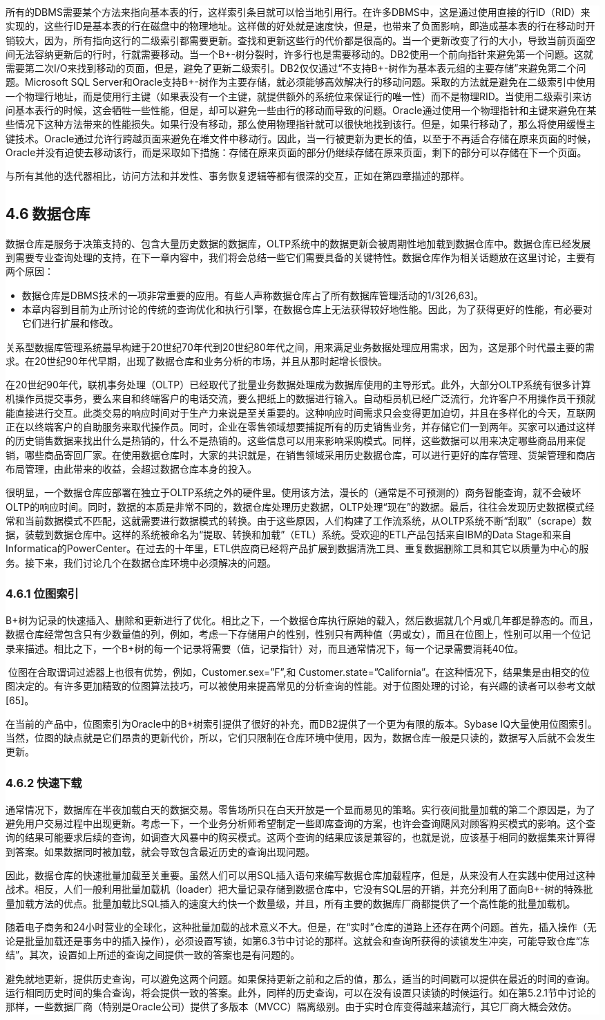 所有的DBMS需要某个方法来指向基本表的行，这样索引条目就可以恰当地引用行。在许多DBMS中，这是通过使用直接的行ID（RID）来实现的，这些行ID是基本表的行在磁盘中的物理地址。这样做的好处就是速度快，但是，也带来了负面影响，即造成基本表的行在移动时开销较大，因为，所有指向这行的二级索引都需要更新。查找和更新这些行的代价都是很高的。当一个更新改变了行的大小，导致当前页面空间无法容纳更新后的行时，行就需要移动。当一个B+-树分裂时，许多行也是需要移动的。DB2使用一个前向指针来避免第一个问题。这就需要第二次I/O来找到移动的页面，但是，避免了更新二级索引。DB2仅仅通过“不支持B+-树作为基本表元组的主要存储”来避免第二个问题。Microsoft SQL Server和Oracle支持B+-树作为主要存储，就必须能够高效解决行的移动问题。采取的方法就是避免在二级索引中使用一个物理行地址，而是使用行主键（如果表没有一个主键，就提供额外的系统位来保证行的唯一性）而不是物理RID。当使用二级索引来访问基本表行的时候，这会牺牲一些性能，但是，却可以避免一些由行的移动而导致的问题。Oracle通过使用一个物理指针和主键来避免在某些情况下这种方法带来的性能损失。如果行没有移动，那么使用物理指针就可以很快地找到该行。但是，如果行移动了，那么将使用缓慢主键技术。Oracle通过允许行跨越页面来避免在堆文件中移动行。因此，当一行被更新为更长的值，以至于不再适合存储在原来页面的时候，Oracle并没有迫使去移动该行，而是采取如下措施：存储在原来页面的部分仍继续存储在原来页面，剩下的部分可以存储在下一个页面。

与所有其他的迭代器相比，访问方法和并发性、事务恢复逻辑等都有很深的交互，正如在第四章描述的那样。

## 4.6 数据仓库

数据仓库是服务于决策支持的、包含大量历史数据的数据库，OLTP系统中的数据更新会被周期性地加载到数据仓库中。数据仓库已经发展到需要专业查询处理的支持，在下一章内容中，我们将会总结一些它们需要具备的关键特性。数据仓库作为相关话题放在这里讨论，主要有两个原因：

- 数据仓库是DBMS技术的一项非常重要的应用。有些人声称数据仓库占了所有数据库管理活动的1/3[26,63]。
- 本章内容到目前为止所讨论的传统的查询优化和执行引擎，在数据仓库上无法获得较好地性能。因此，为了获得更好的性能，有必要对它们进行扩展和修改。

关系型数据库管理系统最早构建于20世纪70年代到20世纪80年代之间，用来满足业务数据处理应用需求，因为，这是那个时代最主要的需求。在20世纪90年代早期，出现了数据仓库和业务分析的市场，并且从那时起增长很快。

在20世纪90年代，联机事务处理（OLTP）已经取代了批量业务数据处理成为数据库使用的主导形式。此外，大部分OLTP系统有很多计算机操作员提交事务，要么来自和终端客户的电话交流，要么把纸上的数据进行输入。自动柜员机已经广泛流行，允许客户不用操作员干预就能直接进行交互。此类交易的响应时间对于生产力来说是至关重要的。这种响应时间需求只会变得更加迫切，并且在多样化的今天，互联网正在以终端客户的自助服务来取代操作员。同时，企业在零售领域想要捕捉所有的历史销售业务，并存储它们一到两年。买家可以通过这样的历史销售数据来找出什么是热销的，什么不是热销的。这些信息可以用来影响采购模式。同样，这些数据可以用来决定哪些商品用来促销，哪些商品寄回厂家。在使用数据仓库时，大家的共识就是，在销售领域采用历史数据仓库，可以进行更好的库存管理、货架管理和商店布局管理，由此带来的收益，会超过数据仓库本身的投入。

很明显，一个数据仓库应部署在独立于OLTP系统之外的硬件里。使用该方法，漫长的（通常是不可预测的）商务智能查询，就不会破坏OLTP的响应时间。同时，数据的本质是非常不同的，数据仓库处理历史数据，OLTP处理“现在”的数据。最后，往往会发现历史数据模式经常和当前数据模式不匹配，这就需要进行数据模式的转换。由于这些原因，人们构建了工作流系统，从OLTP系统不断“刮取”（scrape）数据，装载到数据仓库中。这样的系统被命名为“提取、转换和加载”（ETL）系统。受欢迎的ETL产品包括来自IBM的Data Stage和来自Informatica的PowerCenter。在过去的十年里，ETL供应商已经将产品扩展到数据清洗工具、重复数据删除工具和其它以质量为中心的服务。接下来，我们讨论几个在数据仓库环境中必须解决的问题。

### 4.6.1 位图索引

B+树为记录的快速插入、删除和更新进行了优化。相比之下，一个数据仓库执行原始的载入，然后数据就几个月或几年都是静态的。而且，数据仓库经常包含只有少数量值的列，例如，考虑一下存储用户的性别，性别只有两种值（男或女），而且在位图上，性别可以用一个位记录来描述。相比之下，一个B+树的每一个记录将需要（值，记录指针）对，而且通常情况下，每一个记录需要消耗40位。

​    位图在合取谓词过滤器上也很有优势，例如，Customer.sex=”F”,和 Customer.state=”California”。在这种情况下，结果集是由相交的位图决定的。有许多更加精致的位图算法技巧，可以被使用来提高常见的分析查询的性能。对于位图处理的讨论，有兴趣的读者可以参考文献[65]。

​    在当前的产品中，位图索引为Oracle中的B+树索引提供了很好的补充，而DB2提供了一个更为有限的版本。Sybase IQ大量使用位图索引。当然，位图的缺点就是它们昂贵的更新代价，所以，它们只限制在仓库环境中使用，因为，数据仓库一般是只读的，数据写入后就不会发生更新。

### 4.6.2 快速下载

通常情况下，数据库在半夜加载白天的数据交易。零售场所只在白天开放是一个显而易见的策略。实行夜间批量加载的第二个原因是，为了避免用户交易过程中出现更新。考虑一下，一个业务分析师希望制定一些即席查询的方案，也许会查询飓风对顾客购买模式的影响。这个查询的结果可能要求后续的查询，如调查大风暴中的购买模式。这两个查询的结果应该是兼容的，也就是说，应该基于相同的数据集来计算得到答案。如果数据同时被加载，就会导致包含最近历史的查询出现问题。

因此，数据仓库的快速批量加载至关重要。虽然人们可以用SQL插入语句来编写数据仓库加载程序，但是，从来没有人在实践中使用过这种战术。相反，人们一般利用批量加载机（loader）把大量记录存储到数据仓库中，它没有SQL层的开销，并充分利用了面向B+-树的特殊批量加载方法的优点。批量加载比SQL插入的速度大约快一个数量级，并且，所有主要的数据库厂商都提供了一个高性能的批量加载机。

随着电子商务和24小时营业的全球化，这种批量加载的战术意义不大。但是，在“实时”仓库的道路上还存在两个问题。首先，插入操作（无论是批量加载还是事务中的插入操作），必须设置写锁，如第6.3节中讨论的那样。这就会和查询所获得的读锁发生冲突，可能导致仓库“冻结”。其次，设置如上所述的查询之间提供一致的答案也是有问题的。

避免就地更新，提供历史查询，可以避免这两个问题。如果保持更新之前和之后的值，那么，适当的时间戳可以提供在最近的时间的查询。运行相同历史时间的集合查询，将会提供一致的答案。此外，同样的历史查询，可以在没有设置只读锁的时候运行。如在第5.2.1节中讨论的那样，一些数据厂商（特别是Oracle公司）提供了多版本（MVCC）隔离级别。由于实时仓库变得越来越流行，其它厂商大概会效仿。
